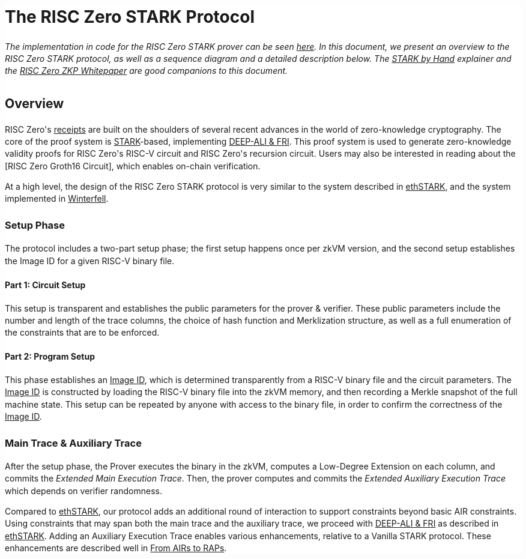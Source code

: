 # The RISC Zero STARK Protocol

_The implementation in code for the RISC Zero STARK prover can be seen [here](https://github.com/risc0/risc0/blob/v0.18.0/risc0/zkp/src/prove/prover.rs).
In this document, we present an overview to the RISC Zero STARK protocol, as well as a sequence diagram and a detailed description below. The [STARK by Hand](stark-by-hand.md) explainer and the [RISC Zero ZKP Whitepaper][ZKP Whitepaper] are good companions to this document._

## Overview

RISC Zero's [receipts][Receipt] are built on the shoulders of several recent advances in the world of zero-knowledge cryptography.
The core of the proof system is [STARK]-based, implementing [DEEP-ALI & FRI].
This proof system is used to generate zero-knowledge validity proofs for RISC Zero's RISC-V circuit and RISC Zero's recursion circuit.
Users may also be interested in reading about the \[RISC Zero Groth16 Circuit], which enables on-chain verification.

At a high level, the design of the RISC Zero STARK protocol is very similar to the system described in [ethSTARK], and the system implemented in [Winterfell].

### Setup Phase

The protocol includes a two-part setup phase; the first setup happens once per zkVM version, and the second setup establishes the Image ID for a given RISC-V binary file.

#### Part 1: Circuit Setup

This setup is transparent and establishes the public parameters for the prover & verifier.
These public parameters include the number and length of the trace columns, the choice of hash function and Merklization structure, as well as a full enumeration of the constraints that are to be enforced.

#### Part 2: Program Setup

This phase establishes an [Image ID], which is determined transparently from a RISC-V binary file and the circuit parameters.
The [Image ID] is constructed by loading the RISC-V binary file into the zkVM memory, and then recording a Merkle snapshot of the full machine state.
This setup can be repeated by anyone with access to the binary file, in order to confirm the correctness of the [Image ID].

### Main Trace & Auxiliary Trace

After the setup phase, the Prover executes the binary in the zkVM, computes a Low-Degree Extension on each column, and commits the _Extended Main Execution Trace_.
Then, the prover computes and commits the _Extended Auxiliary Execution Trace_ which depends on verifier randomness.

Compared to [ethSTARK], our protocol adds an additional round of interaction to support constraints beyond basic AIR constraints.
Using constraints that may span both the main trace and the auxiliary trace, we proceed with [DEEP-ALI & FRI] as described in [ethSTARK].
Adding an Auxiliary Execution Trace enables various enhancements, relative to a Vanilla STARK protocol.
These enhancements are described well in [From AIRs to RAPs].


[acceleration]: /api/zkvm/acceleration
[DEEP-ALI & FRI]: ../reference-docs/about-fri.md
[ethSTARK]: https://eprint.iacr.org/2021/582.pdf
[From AIRs to RAPs]: https://hackmd.io/FLbS_DLxRpmcWHCBQx76Cw
[Image ID]: /terminology#image-id
[log derivative]: https://eprint.iacr.org/2022/1530.pdf
[PLOOKUP]: https://eprint.iacr.org/2020/315.pdf
[Receipt]: https://docs.rs/risc0-zkvm/*/risc0_zkvm/struct.Receipt.html
[STARK]: ../reference-docs/about-starks.md
[Winterfell]: https://github.com/facebook/winterfell
[ZKP Whitepaper]: https://dev.risczero.com/proof-system-in-detail.pdf
[zkVM]: https://docs.rs/risc0-zkvm/*/risc0_zkvm/